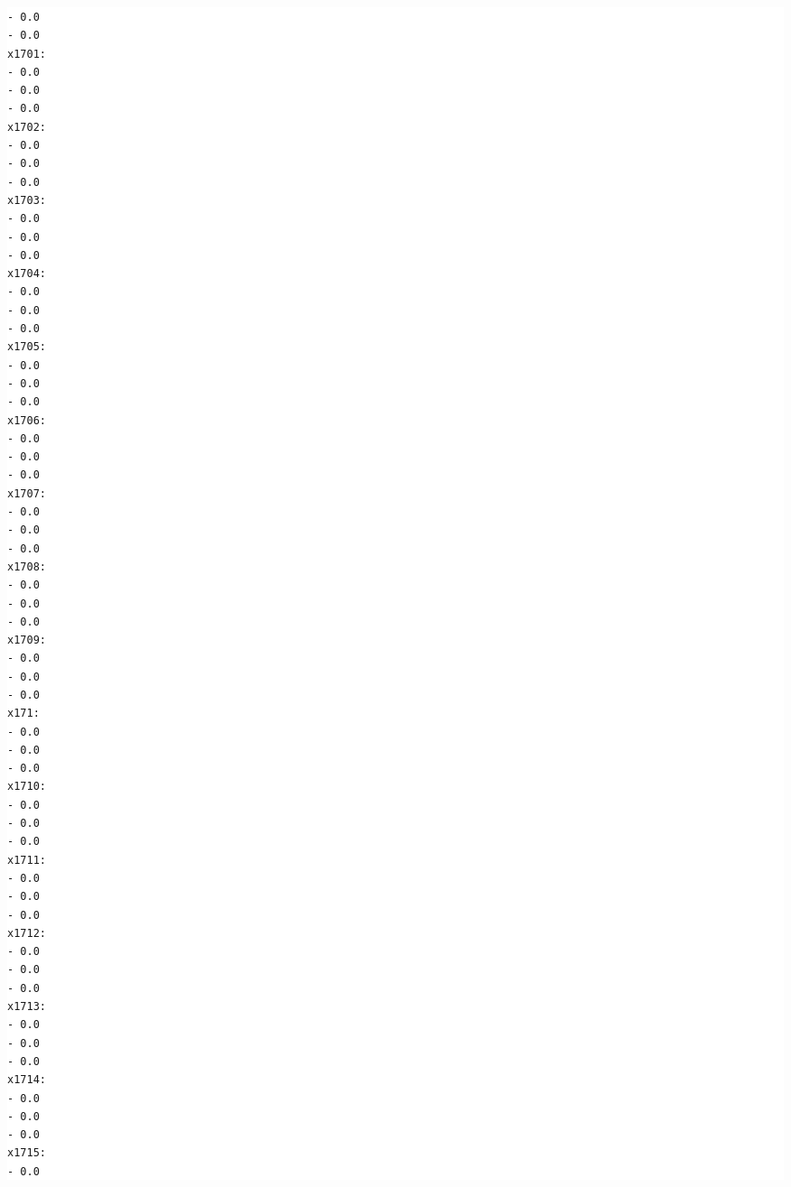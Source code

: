     - 0.0
    - 0.0
    x1701:
    - 0.0
    - 0.0
    - 0.0
    x1702:
    - 0.0
    - 0.0
    - 0.0
    x1703:
    - 0.0
    - 0.0
    - 0.0
    x1704:
    - 0.0
    - 0.0
    - 0.0
    x1705:
    - 0.0
    - 0.0
    - 0.0
    x1706:
    - 0.0
    - 0.0
    - 0.0
    x1707:
    - 0.0
    - 0.0
    - 0.0
    x1708:
    - 0.0
    - 0.0
    - 0.0
    x1709:
    - 0.0
    - 0.0
    - 0.0
    x171:
    - 0.0
    - 0.0
    - 0.0
    x1710:
    - 0.0
    - 0.0
    - 0.0
    x1711:
    - 0.0
    - 0.0
    - 0.0
    x1712:
    - 0.0
    - 0.0
    - 0.0
    x1713:
    - 0.0
    - 0.0
    - 0.0
    x1714:
    - 0.0
    - 0.0
    - 0.0
    x1715:
    - 0.0
